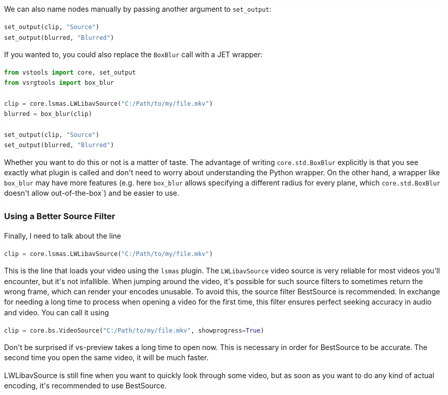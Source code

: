 We can also name nodes manually by passing another argument to `set_output`:

```py
set_output(clip, "Source")
set_output(blurred, "Blurred")
```

If you wanted to, you could also replace the `BoxBlur` call with a JET wrapper:

```py
from vstools import core, set_output
from vsrgtools import box_blur

clip = core.lsmas.LWLibavSource("C:/Path/to/my/file.mkv")
blurred = box_blur(clip)

set_output(clip, "Source")
set_output(blurred, "Blurred")
```

Whether you want to do this or not is a matter of taste.
The advantage of writing `core.std.BoxBlur` explicitly is that
you see exactly what plugin is called and don't need to worry about understanding the Python wrapper.
On the other hand, a wrapper like `box_blur` may have more features
(e.g. here `box_blur` allows specifying a different radius for every plane, which `core.std.BoxBlur` doesn't allow out-of-the-box`)
and be easier to use.

### Using a Better Source Filter

Finally, I need to talk about the line

```py
clip = core.lsmas.LWLibavSource("C:/Path/to/my/file.mkv")
```

This is the line that loads your video using the `lsmas` plugin.
The `LWLibavSource` video source is very reliable for most videos you'll encounter,
but it's not infallible.
When jumping around the video, it's possible for such source filters to sometimes return the wrong frame,
which can render your encodes unusable.
To avoid this, the source filter BestSource is recommended.
In exchange for needing a long time to process when opening a video for the first time,
this filter ensures perfect seeking accuracy in audio and video.
You can call it using

```py
clip = core.bs.VideoSource("C:/Path/to/my/file.mkv", showprogress=True)
```

Don't be surprised if vs-preview takes a long time to open now.
This is necessary in order for BestSource to be accurate.
The second time you open the same video, it will be much faster.

LWLibavSource is still fine when you want to quickly look through some video,
but as soon as you want to do any kind of actual encoding,
it's recommended to use BestSource.
